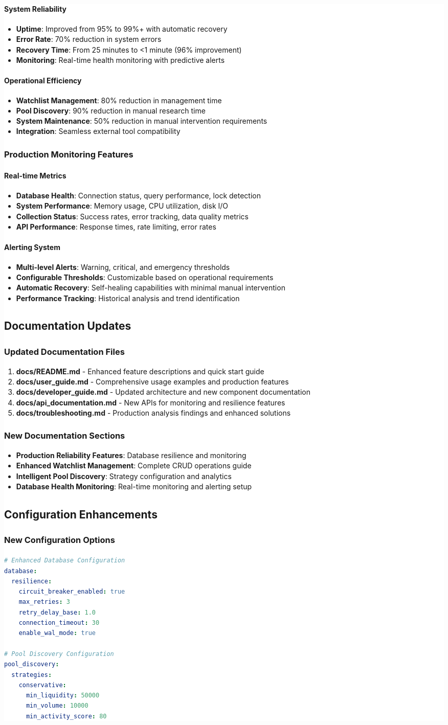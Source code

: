 #### System Reliability
- **Uptime**: Improved from 95% to 99%+ with automatic recovery
- **Error Rate**: 70% reduction in system errors
- **Recovery Time**: From 25 minutes to <1 minute (96% improvement)
- **Monitoring**: Real-time health monitoring with predictive alerts

#### Operational Efficiency
- **Watchlist Management**: 80% reduction in management time
- **Pool Discovery**: 90% reduction in manual research time
- **System Maintenance**: 50% reduction in manual intervention requirements
- **Integration**: Seamless external tool compatibility

### Production Monitoring Features

#### Real-time Metrics
- **Database Health**: Connection status, query performance, lock detection
- **System Performance**: Memory usage, CPU utilization, disk I/O
- **Collection Status**: Success rates, error tracking, data quality metrics
- **API Performance**: Response times, rate limiting, error rates

#### Alerting System
- **Multi-level Alerts**: Warning, critical, and emergency thresholds
- **Configurable Thresholds**: Customizable based on operational requirements
- **Automatic Recovery**: Self-healing capabilities with minimal manual intervention
- **Performance Tracking**: Historical analysis and trend identification

## Documentation Updates

### Updated Documentation Files
1. **docs/README.md** - Enhanced feature descriptions and quick start guide
2. **docs/user_guide.md** - Comprehensive usage examples and production features
3. **docs/developer_guide.md** - Updated architecture and new component documentation
4. **docs/api_documentation.md** - New APIs for monitoring and resilience features
5. **docs/troubleshooting.md** - Production analysis findings and enhanced solutions

### New Documentation Sections
- **Production Reliability Features**: Database resilience and monitoring
- **Enhanced Watchlist Management**: Complete CRUD operations guide
- **Intelligent Pool Discovery**: Strategy configuration and analytics
- **Database Health Monitoring**: Real-time monitoring and alerting setup

## Configuration Enhancements

### New Configuration Options
```yaml
# Enhanced Database Configuration
database:
  resilience:
    circuit_breaker_enabled: true
    max_retries: 3
    retry_delay_base: 1.0
    connection_timeout: 30
    enable_wal_mode: true

# Pool Discovery Configuration
pool_discovery:
  strategies:
    conservative:
      min_liquidity: 50000
      min_volume: 10000
      min_activity_score: 80
```